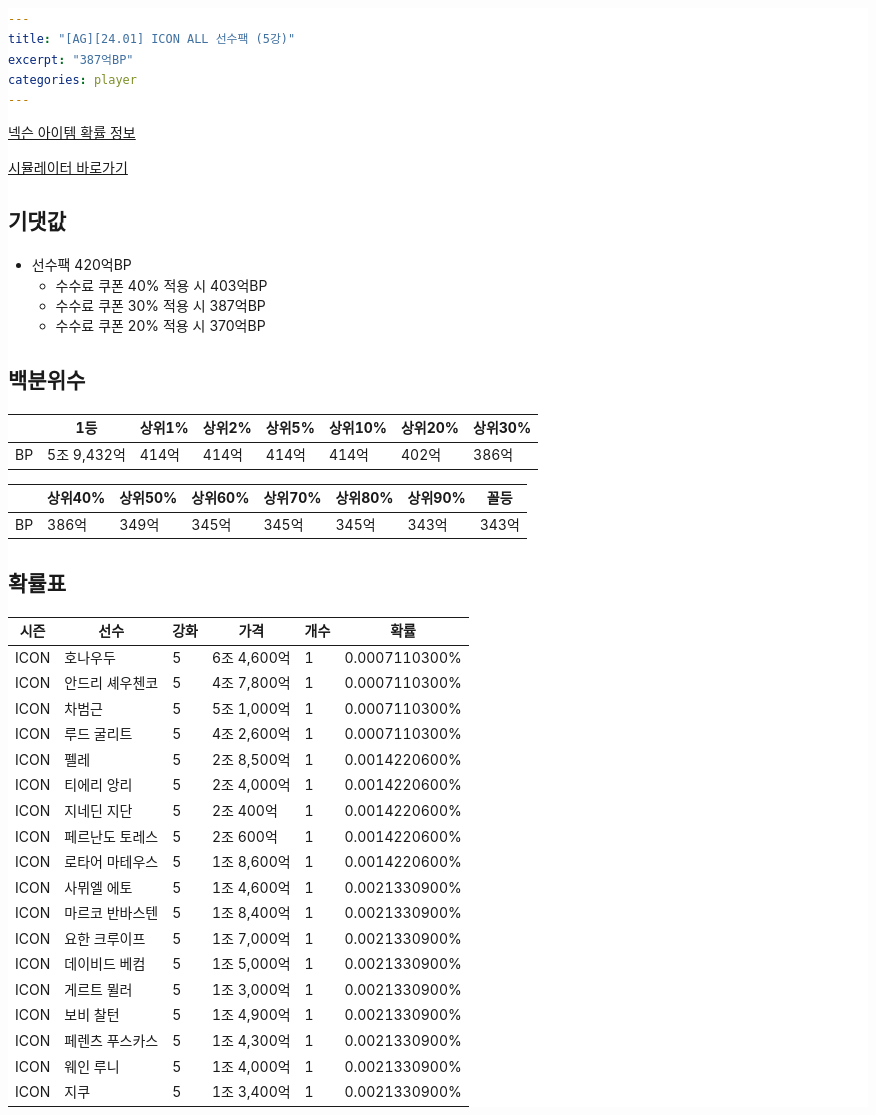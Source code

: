 ```yaml
---
title: "[AG][24.01] ICON ALL 선수팩 (5강)"
excerpt: "387억BP"
categories: player
---
```

[넥슨 아이템 확률 정보](http://iteminfo.nexon.com/probability/fco?sn=8305)

[시뮬레이터 바로가기](/simulator/8305)
## 기댓값
- 선수팩 420억BP
  - 수수료 쿠폰 40% 적용 시 403억BP
  - 수수료 쿠폰 30% 적용 시 387억BP
  - 수수료 쿠폰 20% 적용 시 370억BP


## 백분위수

||1등|상위1%|상위2%|상위5%|상위10%|상위20%|상위30%|
|---|---|---|---|---|---|---|---|
|BP|5조 9,432억|414억|414억|414억|414억|402억|386억|

||상위40%|상위50%|상위60%|상위70%|상위80%|상위90%|꼴등|
|---|---|---|---|---|---|---|---|
|BP|386억|349억|345억|345억|345억|343억|343억|


## 확률표

|시즌|선수|강화|가격|개수|확률|
|---|---|---|---|---|---|
|ICON|호나우두|5|6조 4,600억|1|0.0007110300%|
|ICON|안드리 셰우첸코|5|4조 7,800억|1|0.0007110300%|
|ICON|차범근|5|5조 1,000억|1|0.0007110300%|
|ICON|루드 굴리트|5|4조 2,600억|1|0.0007110300%|
|ICON|펠레|5|2조 8,500억|1|0.0014220600%|
|ICON|티에리 앙리|5|2조 4,000억|1|0.0014220600%|
|ICON|지네딘 지단|5|2조 400억|1|0.0014220600%|
|ICON|페르난도 토레스|5|2조 600억|1|0.0014220600%|
|ICON|로타어 마테우스|5|1조 8,600억|1|0.0014220600%|
|ICON|사뮈엘 에토|5|1조 4,600억|1|0.0021330900%|
|ICON|마르코 반바스텐|5|1조 8,400억|1|0.0021330900%|
|ICON|요한 크루이프|5|1조 7,000억|1|0.0021330900%|
|ICON|데이비드 베컴|5|1조 5,000억|1|0.0021330900%|
|ICON|게르트 뮐러|5|1조 3,000억|1|0.0021330900%|
|ICON|보비 찰턴|5|1조 4,900억|1|0.0021330900%|
|ICON|페렌츠 푸스카스|5|1조 4,300억|1|0.0021330900%|
|ICON|웨인 루니|5|1조 4,000억|1|0.0021330900%|
|ICON|지쿠|5|1조 3,400억|1|0.0021330900%|